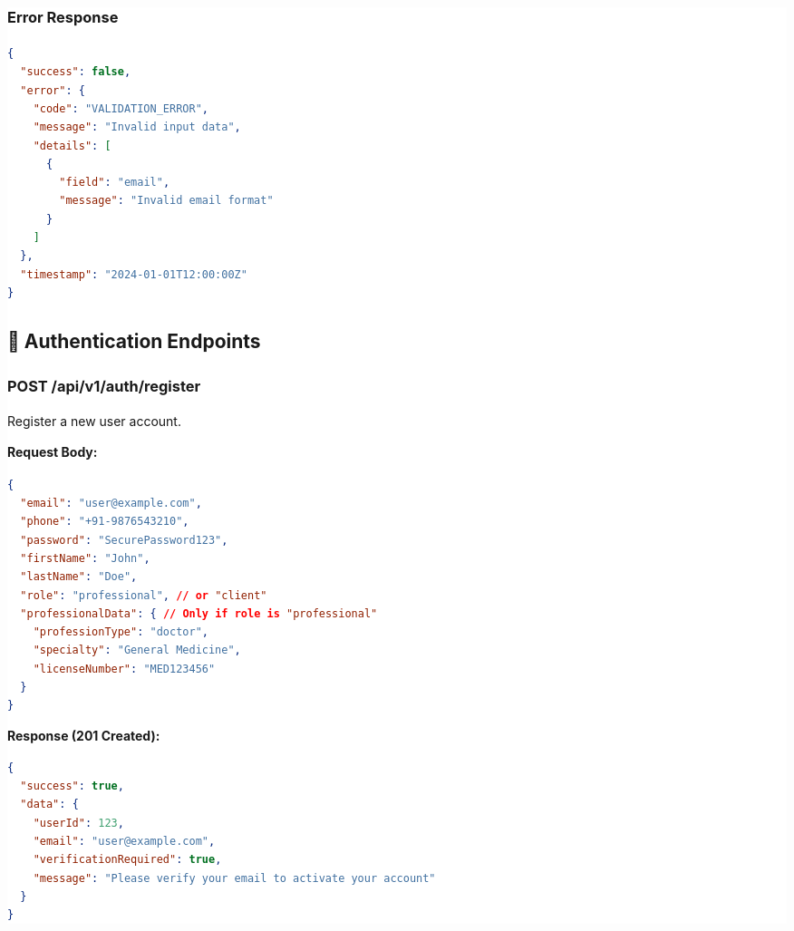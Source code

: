 ### Error Response
```json
{
  "success": false,
  "error": {
    "code": "VALIDATION_ERROR",
    "message": "Invalid input data",
    "details": [
      {
        "field": "email",
        "message": "Invalid email format"
      }
    ]
  },
  "timestamp": "2024-01-01T12:00:00Z"
}
```

## 🔑 Authentication Endpoints

### POST /api/v1/auth/register
Register a new user account.

**Request Body:**
```json
{
  "email": "user@example.com",
  "phone": "+91-9876543210",
  "password": "SecurePassword123",
  "firstName": "John",
  "lastName": "Doe",
  "role": "professional", // or "client"
  "professionalData": { // Only if role is "professional"
    "professionType": "doctor",
    "specialty": "General Medicine",
    "licenseNumber": "MED123456"
  }
}
```

**Response (201 Created):**
```json
{
  "success": true,
  "data": {
    "userId": 123,
    "email": "user@example.com",
    "verificationRequired": true,
    "message": "Please verify your email to activate your account"
  }
}
```
